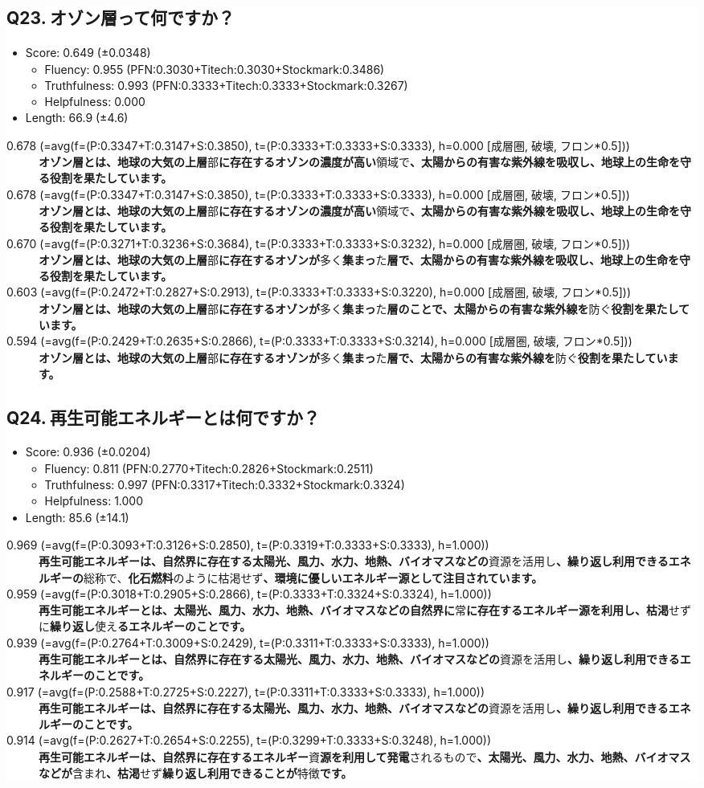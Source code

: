 ## <a name="Q23"></a>Q23. オゾン層って何ですか？

- Score: 0.649 (±0.0348)
  - Fluency: 0.955 (PFN:0.3030+Titech:0.3030+Stockmark:0.3486)
  - Truthfulness: 0.993 (PFN:0.3333+Titech:0.3333+Stockmark:0.3267)
  - Helpfulness: 0.000
- Length: 66.9 (±4.6)

<dl>
<dt>0.678 (=avg(f=(P:0.3347+T:0.3147+S:0.3850), t=(P:0.3333+T:0.3333+S:0.3333), h=0.000 [成層圏, 破壊, フロン*0.5]))</dt>
<dd><b>オゾン層とは、地球の大気の上層</b>部<b>に存在するオゾンの濃度が高い</b>領域で<b>、太陽からの有害な紫外線を吸収し、地球上の生命を守る役割を果たしています。</b></dd>
<dt>0.678 (=avg(f=(P:0.3347+T:0.3147+S:0.3850), t=(P:0.3333+T:0.3333+S:0.3333), h=0.000 [成層圏, 破壊, フロン*0.5]))</dt>
<dd><b>オゾン層とは、地球の大気の上層</b>部<b>に存在するオゾンの濃度が高い</b>領域で<b>、太陽からの有害な紫外線を吸収し、地球上の生命を守る役割を果たしています。</b></dd>
<dt>0.670 (=avg(f=(P:0.3271+T:0.3236+S:0.3684), t=(P:0.3333+T:0.3333+S:0.3232), h=0.000 [成層圏, 破壊, フロン*0.5]))</dt>
<dd><b>オゾン層とは、地球の大気の上層</b>部<b>に存在するオゾンが</b>多く<b>集まっ</b>た<b>層で、太陽からの有害な紫外線を吸収し、地球上の生命を守る役割を果たしています。</b></dd>
<dt>0.603 (=avg(f=(P:0.2472+T:0.2827+S:0.2913), t=(P:0.3333+T:0.3333+S:0.3220), h=0.000 [成層圏, 破壊, フロン*0.5]))</dt>
<dd><b>オゾン層とは、地球の大気の上層</b>部<b>に存在するオゾンが</b>多く<b>集まっ</b>た<b>層のことで、太陽からの有害な紫外線を</b>防ぐ<b>役割を果たしています。</b></dd>
<dt>0.594 (=avg(f=(P:0.2429+T:0.2635+S:0.2866), t=(P:0.3333+T:0.3333+S:0.3214), h=0.000 [成層圏, 破壊, フロン*0.5]))</dt>
<dd><b>オゾン層とは、地球の大気の上層</b>部<b>に存在するオゾンが</b>多く<b>集まっ</b>た<b>層で、太陽からの有害な紫外線を</b>防ぐ<b>役割を果たしています。</b></dd>
</dl>

## <a name="Q24"></a>Q24. 再生可能エネルギーとは何ですか？

- Score: 0.936 (±0.0204)
  - Fluency: 0.811 (PFN:0.2770+Titech:0.2826+Stockmark:0.2511)
  - Truthfulness: 0.997 (PFN:0.3317+Titech:0.3332+Stockmark:0.3324)
  - Helpfulness: 1.000
- Length: 85.6 (±14.1)

<dl>
<dt>0.969 (=avg(f=(P:0.3093+T:0.3126+S:0.2850), t=(P:0.3319+T:0.3333+S:0.3333), h=1.000))</dt>
<dd><b>再生可能エネルギーは、自然界に存在する太陽光、風力、水力、地熱、バイオマスなどの</b>資源を活用し<b>、繰り返し利用できるエネルギーの</b>総称で、<b>化石燃料</b>のように枯渇せず<b>、環境に優しいエネルギー源として注目されています。</b></dd>
<dt>0.959 (=avg(f=(P:0.3018+T:0.2905+S:0.2866), t=(P:0.3333+T:0.3324+S:0.3324), h=1.000))</dt>
<dd><b>再生可能エネルギーとは、太陽光、風力、水力、地熱、バイオマスなどの自然界に</b>常<b>に存在するエネルギー源を利用し、枯渇</b>せずに<b>繰り返し</b>使え<b>るエネルギーのことです。</b></dd>
<dt>0.939 (=avg(f=(P:0.2764+T:0.3009+S:0.2429), t=(P:0.3311+T:0.3333+S:0.3333), h=1.000))</dt>
<dd><b>再生可能エネルギーとは、自然界に存在する太陽光、風力、水力、地熱、バイオマスなどの</b>資源を活用し<b>、繰り返し利用できるエネルギーのことです。</b></dd>
<dt>0.917 (=avg(f=(P:0.2588+T:0.2725+S:0.2227), t=(P:0.3311+T:0.3333+S:0.3333), h=1.000))</dt>
<dd><b>再生可能エネルギーは、自然界に存在する太陽光、風力、水力、地熱、バイオマスなどの</b>資源を活用し<b>、繰り返し利用できるエネルギーのことです。</b></dd>
<dt>0.914 (=avg(f=(P:0.2627+T:0.2654+S:0.2255), t=(P:0.3299+T:0.3333+S:0.3248), h=1.000))</dt>
<dd><b>再生可能エネルギーは、自然界に存在するエネルギー</b>資<b>源を利用して発電</b>されるもので<b>、太陽光、風力、水力、地熱、バイオマスなどが</b>含まれ<b>、枯渇</b>せず<b>繰り返し利用できることが</b>特徴<b>です。</b></dd>
</dl>
